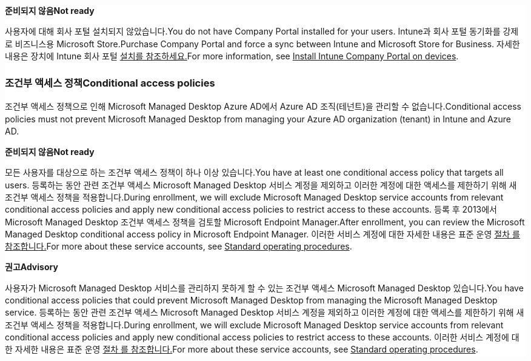 <span data-ttu-id="3a14a-151">**준비되지 않음**</span><span class="sxs-lookup"><span data-stu-id="3a14a-151">**Not ready**</span></span>

<span data-ttu-id="3a14a-152">사용자에 대해 회사 포털 설치되지 않았습니다.</span><span class="sxs-lookup"><span data-stu-id="3a14a-152">You do not have Company Portal installed for your users.</span></span> <span data-ttu-id="3a14a-153">Intune과 회사 포털 동기화를 강제로 비즈니스용 Microsoft Store.</span><span class="sxs-lookup"><span data-stu-id="3a14a-153">Purchase Company Portal and force a sync between Intune and Microsoft Store for Business.</span></span> <span data-ttu-id="3a14a-154">자세한 내용은 장치에 Intune 회사 포털 [설치를 참조하세요.](../get-started/company-portal.md)</span><span class="sxs-lookup"><span data-stu-id="3a14a-154">For more information, see [Install Intune Company Portal on devices](../get-started/company-portal.md).</span></span>


### <a name="conditional-access-policies"></a><span data-ttu-id="3a14a-155">조건부 액세스 정책</span><span class="sxs-lookup"><span data-stu-id="3a14a-155">Conditional access policies</span></span>

<span data-ttu-id="3a14a-156">조건부 액세스 정책으로 인해 Microsoft Managed Desktop Azure AD에서 Azure AD 조직(테넌트)을 관리할 수 없습니다.</span><span class="sxs-lookup"><span data-stu-id="3a14a-156">Conditional access policies must not prevent Microsoft Managed Desktop from managing your Azure AD organization (tenant) in Intune and Azure AD.</span></span>

<span data-ttu-id="3a14a-157">**준비되지 않음**</span><span class="sxs-lookup"><span data-stu-id="3a14a-157">**Not ready**</span></span>

<span data-ttu-id="3a14a-158">모든 사용자를 대상으로 하는 조건부 액세스 정책이 하나 이상 있습니다.</span><span class="sxs-lookup"><span data-stu-id="3a14a-158">You have at least one conditional access policy that targets all users.</span></span> <span data-ttu-id="3a14a-159">등록하는 동안 관련 조건부 액세스 Microsoft Managed Desktop 서비스 계정을 제외하고 이러한 계정에 대한 액세스를 제한하기 위해 새 조건부 액세스 정책을 적용합니다.</span><span class="sxs-lookup"><span data-stu-id="3a14a-159">During enrollment, we will exclude Microsoft Managed Desktop service accounts from relevant conditional access policies and apply new conditional access policies to restrict access to these accounts.</span></span> <span data-ttu-id="3a14a-160">등록 후 2013에서 Microsoft Managed Desktop 조건부 액세스 정책을 검토할 Microsoft Endpoint Manager.</span><span class="sxs-lookup"><span data-stu-id="3a14a-160">After enrollment, you can review the Microsoft Managed Desktop conditional access policy in Microsoft Endpoint Manager.</span></span> <span data-ttu-id="3a14a-161">이러한 서비스 계정에 대한 자세한 내용은 표준 운영 [절차 를 참조합니다.](../service-description/operations-and-monitoring.md#standard-operating-procedures)</span><span class="sxs-lookup"><span data-stu-id="3a14a-161">For more about these service accounts, see [Standard operating procedures](../service-description/operations-and-monitoring.md#standard-operating-procedures).</span></span>

<span data-ttu-id="3a14a-162">**권고**</span><span class="sxs-lookup"><span data-stu-id="3a14a-162">**Advisory**</span></span>

<span data-ttu-id="3a14a-163">사용자가 Microsoft Managed Desktop 서비스를 관리하지 못하게 할 수 있는 조건부 액세스 Microsoft Managed Desktop 있습니다.</span><span class="sxs-lookup"><span data-stu-id="3a14a-163">You have conditional access policies that could prevent Microsoft Managed Desktop from managing the Microsoft Managed Desktop service.</span></span> <span data-ttu-id="3a14a-164">등록하는 동안 관련 조건부 액세스 Microsoft Managed Desktop 서비스 계정을 제외하고 이러한 계정에 대한 액세스를 제한하기 위해 새 조건부 액세스 정책을 적용합니다.</span><span class="sxs-lookup"><span data-stu-id="3a14a-164">During enrollment, we will exclude Microsoft Managed Desktop service accounts from relevant conditional access policies and apply new conditional access policies to restrict access to these accounts.</span></span> <span data-ttu-id="3a14a-165">이러한 서비스 계정에 대한 자세한 내용은 표준 운영 [절차 를 참조합니다.](../service-description/operations-and-monitoring.md#standard-operating-procedures)</span><span class="sxs-lookup"><span data-stu-id="3a14a-165">For more about these service accounts, see [Standard operating procedures](../service-description/operations-and-monitoring.md#standard-operating-procedures).</span></span>
